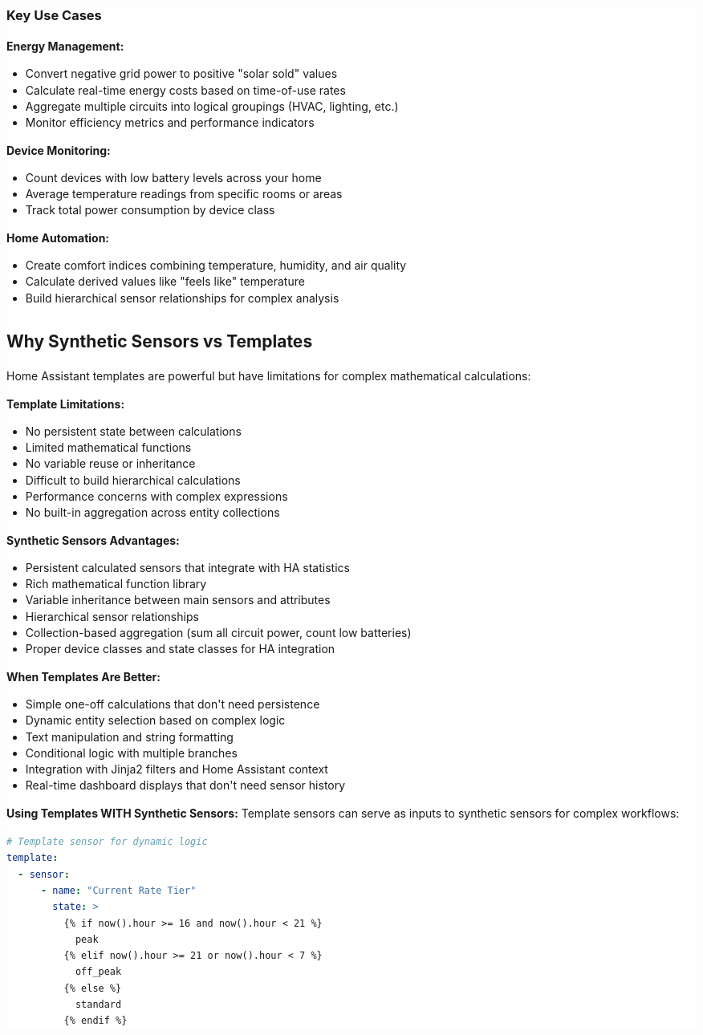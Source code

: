 ### Key Use Cases

**Energy Management:**

- Convert negative grid power to positive "solar sold" values
- Calculate real-time energy costs based on time-of-use rates
- Aggregate multiple circuits into logical groupings (HVAC, lighting, etc.)
- Monitor efficiency metrics and performance indicators

**Device Monitoring:**

- Count devices with low battery levels across your home
- Average temperature readings from specific rooms or areas
- Track total power consumption by device class

**Home Automation:**

- Create comfort indices combining temperature, humidity, and air quality
- Calculate derived values like "feels like" temperature
- Build hierarchical sensor relationships for complex analysis

## Why Synthetic Sensors vs Templates

Home Assistant templates are powerful but have limitations for complex mathematical calculations:

**Template Limitations:**

- No persistent state between calculations
- Limited mathematical functions
- No variable reuse or inheritance
- Difficult to build hierarchical calculations
- Performance concerns with complex expressions
- No built-in aggregation across entity collections

**Synthetic Sensors Advantages:**

- Persistent calculated sensors that integrate with HA statistics
- Rich mathematical function library
- Variable inheritance between main sensors and attributes
- Hierarchical sensor relationships
- Collection-based aggregation (sum all circuit power, count low batteries)
- Proper device classes and state classes for HA integration

**When Templates Are Better:**

- Simple one-off calculations that don't need persistence
- Dynamic entity selection based on complex logic
- Text manipulation and string formatting
- Conditional logic with multiple branches
- Integration with Jinja2 filters and Home Assistant context
- Real-time dashboard displays that don't need sensor history

**Using Templates WITH Synthetic Sensors:** Template sensors can serve as inputs to synthetic sensors for complex workflows:

```yaml
# Template sensor for dynamic logic
template:
  - sensor:
      - name: "Current Rate Tier"
        state: >
          {% if now().hour >= 16 and now().hour < 21 %}
            peak
          {% elif now().hour >= 21 or now().hour < 7 %}
            off_peak
          {% else %}
            standard
          {% endif %}

```